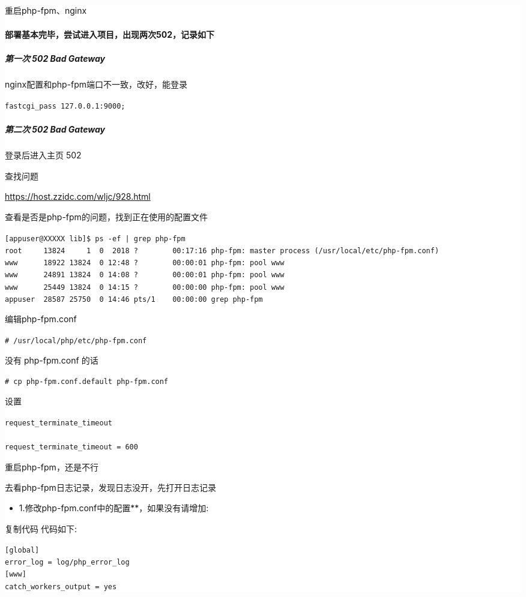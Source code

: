 
重启php-fpm、nginx

#### 部署基本完毕，尝试进入项目，出现两次502，记录如下
#####  第一次  502 Bad Gateway

nginx配置和php-fpm端口不一致，改好，能登录
```
fastcgi_pass 127.0.0.1:9000;
```

##### 第二次  502 Bad Gateway

登录后进入主页 502

查找问题

<https://host.zzidc.com/wljc/928.html>

查看是否是php-fpm的问题，找到正在使用的配置文件

```
[appuser@XXXXX lib]$ ps -ef | grep php-fpm
root     13824     1  0  2018 ?        00:17:16 php-fpm: master process (/usr/local/etc/php-fpm.conf)
www      18922 13824  0 12:48 ?        00:00:01 php-fpm: pool www
www      24891 13824  0 14:08 ?        00:00:01 php-fpm: pool www
www      25449 13824  0 14:15 ?        00:00:00 php-fpm: pool www
appuser  28587 25750  0 14:46 pts/1    00:00:00 grep php-fpm
```

编辑php-fpm.conf
```
# /usr/local/php/etc/php-fpm.conf
```

没有 php-fpm.conf 的话
```
# cp php-fpm.conf.default php-fpm.conf
```
设置
```
request_terminate_timeout

request_terminate_timeout = 600
```

重启php-fpm，还是不行

去看php-fpm日志记录，发现日志没开，先打开日志记录

* 1.修改php-fpm.conf中的配置**，如果没有请增加:

复制代码 代码如下:
```
[global]
error_log = log/php_error_log
[www]
catch_workers_output = yes
```

